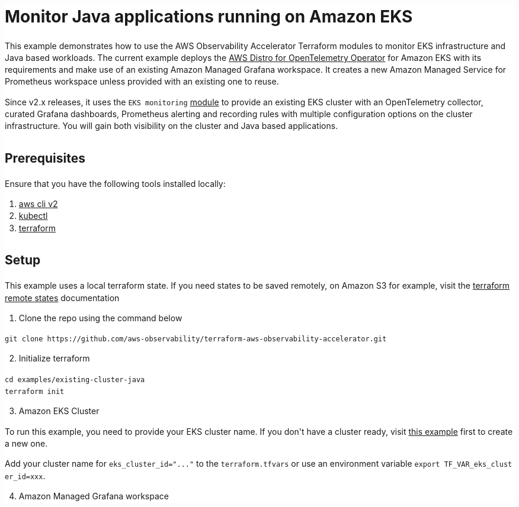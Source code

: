 # Monitor Java applications running on Amazon EKS

This example demonstrates how to use the AWS Observability Accelerator Terraform
modules to monitor EKS infrastructure and Java based workloads.
The current example deploys the [AWS Distro for OpenTelemetry Operator](https://docs.aws.amazon.com/eks/latest/userguide/opentelemetry.html)
for Amazon EKS with its requirements and make use of an existing Amazon Managed Grafana workspace.
It creates a new Amazon Managed Service for Prometheus workspace unless provided with an existing one to reuse.

Since v2.x releases, it uses the `EKS monitoring` [module](../../modules/eks-monitoring/)
to provide an existing EKS cluster with an OpenTelemetry collector,
curated Grafana dashboards, Prometheus alerting and recording rules with multiple
configuration options on the cluster infrastructure.
You will gain both visibility on the cluster and Java based applications.


## Prerequisites

Ensure that you have the following tools installed locally:

1. [aws cli v2](https://docs.aws.amazon.com/cli/latest/userguide/getting-started-install.html)
2. [kubectl](https://kubernetes.io/docs/tasks/tools/)
3. [terraform](https://learn.hashicorp.com/tutorials/terraform/install-cli)


## Setup

This example uses a local terraform state. If you need states to be saved remotely,
on Amazon S3 for example, visit the [terraform remote states](https://www.terraform.io/language/state/remote) documentation

1. Clone the repo using the command below

```
git clone https://github.com/aws-observability/terraform-aws-observability-accelerator.git
```

2. Initialize terraform

```console
cd examples/existing-cluster-java
terraform init
```

3. Amazon EKS Cluster

To run this example, you need to provide your EKS cluster name.
If you don't have a cluster ready, visit [this example](../eks-cluster-with-vpc)
first to create a new one.

Add your cluster name for `eks_cluster_id="..."` to the `terraform.tfvars` or use an environment variable `export TF_VAR_eks_cluster_id=xxx`.

4. Amazon Managed Grafana workspace
